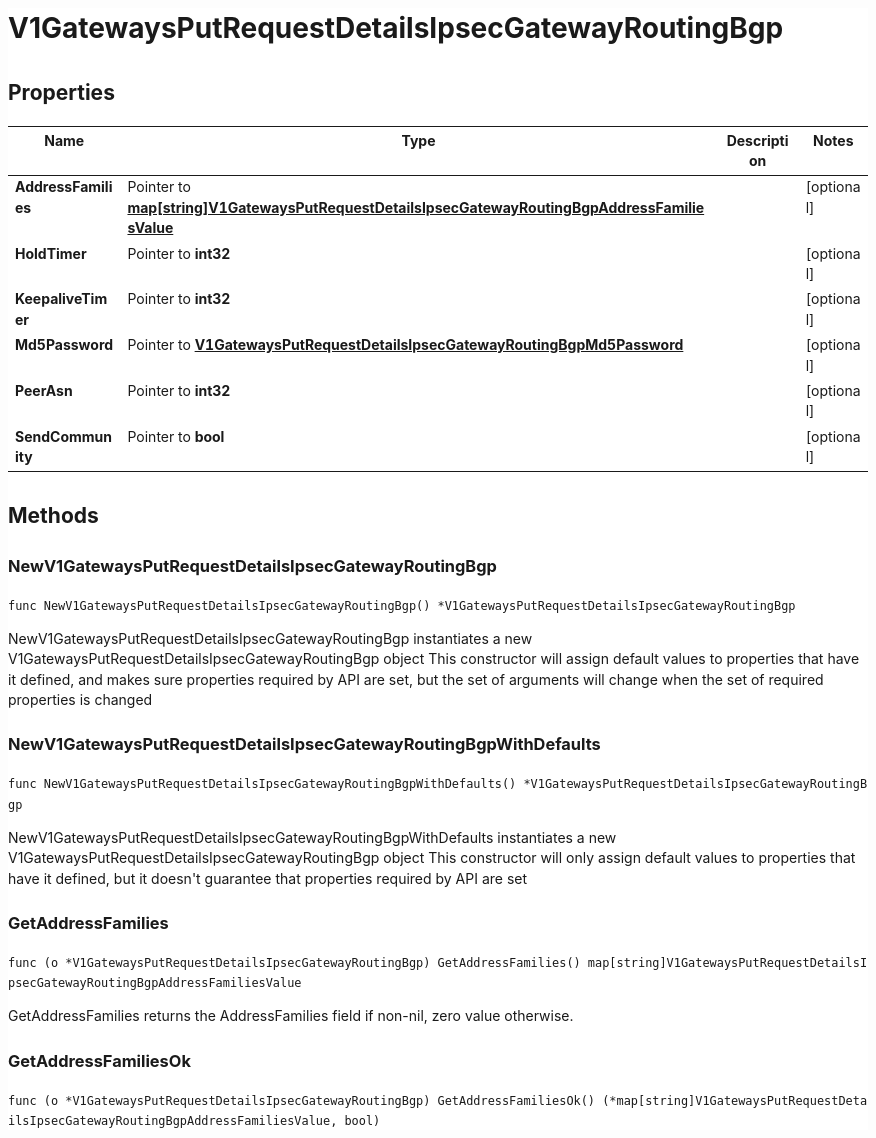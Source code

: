 # V1GatewaysPutRequestDetailsIpsecGatewayRoutingBgp

## Properties

Name | Type | Description | Notes
------------ | ------------- | ------------- | -------------
**AddressFamilies** | Pointer to [**map[string]V1GatewaysPutRequestDetailsIpsecGatewayRoutingBgpAddressFamiliesValue**](V1GatewaysPutRequestDetailsIpsecGatewayRoutingBgpAddressFamiliesValue.md) |  | [optional] 
**HoldTimer** | Pointer to **int32** |  | [optional] 
**KeepaliveTimer** | Pointer to **int32** |  | [optional] 
**Md5Password** | Pointer to [**V1GatewaysPutRequestDetailsIpsecGatewayRoutingBgpMd5Password**](V1GatewaysPutRequestDetailsIpsecGatewayRoutingBgpMd5Password.md) |  | [optional] 
**PeerAsn** | Pointer to **int32** |  | [optional] 
**SendCommunity** | Pointer to **bool** |  | [optional] 

## Methods

### NewV1GatewaysPutRequestDetailsIpsecGatewayRoutingBgp

`func NewV1GatewaysPutRequestDetailsIpsecGatewayRoutingBgp() *V1GatewaysPutRequestDetailsIpsecGatewayRoutingBgp`

NewV1GatewaysPutRequestDetailsIpsecGatewayRoutingBgp instantiates a new V1GatewaysPutRequestDetailsIpsecGatewayRoutingBgp object
This constructor will assign default values to properties that have it defined,
and makes sure properties required by API are set, but the set of arguments
will change when the set of required properties is changed

### NewV1GatewaysPutRequestDetailsIpsecGatewayRoutingBgpWithDefaults

`func NewV1GatewaysPutRequestDetailsIpsecGatewayRoutingBgpWithDefaults() *V1GatewaysPutRequestDetailsIpsecGatewayRoutingBgp`

NewV1GatewaysPutRequestDetailsIpsecGatewayRoutingBgpWithDefaults instantiates a new V1GatewaysPutRequestDetailsIpsecGatewayRoutingBgp object
This constructor will only assign default values to properties that have it defined,
but it doesn't guarantee that properties required by API are set

### GetAddressFamilies

`func (o *V1GatewaysPutRequestDetailsIpsecGatewayRoutingBgp) GetAddressFamilies() map[string]V1GatewaysPutRequestDetailsIpsecGatewayRoutingBgpAddressFamiliesValue`

GetAddressFamilies returns the AddressFamilies field if non-nil, zero value otherwise.

### GetAddressFamiliesOk

`func (o *V1GatewaysPutRequestDetailsIpsecGatewayRoutingBgp) GetAddressFamiliesOk() (*map[string]V1GatewaysPutRequestDetailsIpsecGatewayRoutingBgpAddressFamiliesValue, bool)`
